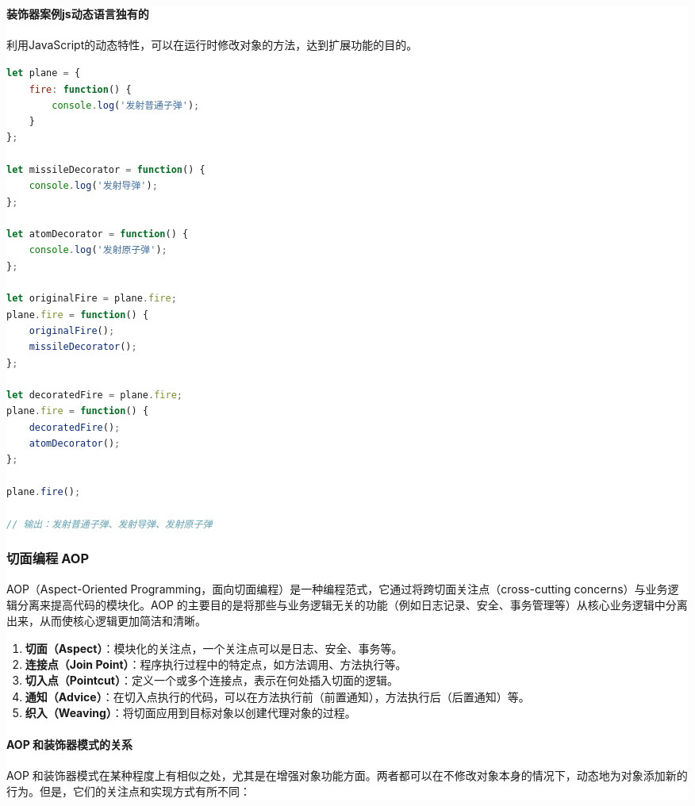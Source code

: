 #### 装饰器案例js动态语言独有的

利用JavaScript的动态特性，可以在运行时修改对象的方法，达到扩展功能的目的。

~~~js
let plane = {
    fire: function() {
        console.log('发射普通子弹');
    }
};

let missileDecorator = function() {
    console.log('发射导弹');
};

let atomDecorator = function() {
    console.log('发射原子弹');
};

let originalFire = plane.fire;
plane.fire = function() {
    originalFire();
    missileDecorator();
};

let decoratedFire = plane.fire;
plane.fire = function() {
    decoratedFire();
    atomDecorator();
};

plane.fire();

// 输出：发射普通子弹、发射导弹、发射原子弹
~~~


### 切面编程 AOP

AOP（Aspect-Oriented Programming，面向切面编程）是一种编程范式，它通过将跨切面关注点（cross-cutting concerns）与业务逻辑分离来提高代码的模块化。AOP 的主要目的是将那些与业务逻辑无关的功能（例如日志记录、安全、事务管理等）从核心业务逻辑中分离出来，从而使核心逻辑更加简洁和清晰。




1. **切面（Aspect）**：模块化的关注点，一个关注点可以是日志、安全、事务等。
2. **连接点（Join Point）**：程序执行过程中的特定点，如方法调用、方法执行等。
3. **切入点（Pointcut）**：定义一个或多个连接点，表示在何处插入切面的逻辑。
4. **通知（Advice）**：在切入点执行的代码，可以在方法执行前（前置通知），方法执行后（后置通知）等。
5. **织入（Weaving）**：将切面应用到目标对象以创建代理对象的过程。

#### AOP 和装饰器模式的关系

AOP 和装饰器模式在某种程度上有相似之处，尤其是在增强对象功能方面。两者都可以在不修改对象本身的情况下，动态地为对象添加新的行为。但是，它们的关注点和实现方式有所不同：
